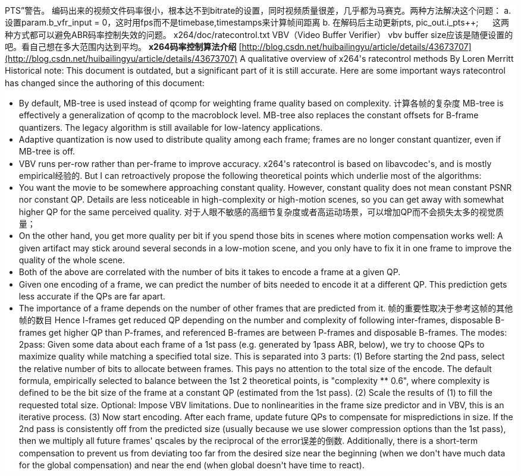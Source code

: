  PTS”警告。 编码出来的视频文件码率很小，根本达不到bitrate的设置，同时视频质量很差，几乎都为马赛克。两种方法解决这个问题： a. 设置param.b_vfr_input = 0，这时用fps而不是timebase,timestamps来计算帧间距离 b. 在解码后主动更新pts, pic_out.i_pts++;      这两种方式都可以避免ABR码率控制失效的问题。
x264/doc/ratecontrol.txt
VBV（Video Buffer Verifier）
vbv buffer size应该是随便设置的吧。看自己想在多大范围内达到平均。
**x264码率控制算法介绍**
[http://blog.csdn.net/huibailingyu/article/details/43673707](http://blog.csdn.net/huibailingyu/article/details/43673707)
A qualitative overview of x264's ratecontrol methods
By Loren Merritt
Historical note:
This document is outdated, but a significant part of it is still accurate.
Here are some important ways ratecontrol has changed since the authoring of this document:
- By default, MB-tree is used instead of qcomp for weighting frame quality based on complexity. 计算各帧的复杂度
MB-tree is effectively a generalization of qcomp to the macroblock level.
MB-tree also replaces the constant offsets for B-frame quantizers.
The legacy algorithm is still available for low-latency applications.
- Adaptive quantization is now used to distribute quality among each frame;
frames are no longer constant quantizer, even if MB-tree is off.
- VBV runs per-row rather than per-frame to improve accuracy.
x264's ratecontrol is based on libavcodec's, and is mostly empirical经验的.
But I can retroactively propose the following theoretical points which underlie most of the algorithms:
- You want the movie to be somewhere approaching constant quality. However,
constant quality does not mean constant PSNR nor constant QP.
Details are less noticeable in high-complexity or high-motion scenes,
so you can get away with somewhat higher QP for the same perceived quality.
对于人眼不敏感的高细节复杂度或者高运动场景，可以增加QP而不会损失太多的视觉质量；
- On the other hand, you get more quality per bit if you spend those bits in scenes where motion compensation works well:
A given artifact may stick around several seconds in a low-motion scene,
and you only have to fix it in one frame to improve the quality of the whole scene.
- Both of the above are correlated with the number of bits it takes to encode a frame at a given QP.
- Given one encoding of a frame, we can predict the number of bits needed to encode it at a different QP.
This prediction gets less accurate if the QPs are far apart.
- The importance of a frame depends on the number of other frames that are predicted from it.
帧的重要性取决于参考这帧的其他帧的数目
Hence I-frames get reduced QP depending on the number and complexity of following inter-frames,
disposable B-frames get higher QP than P-frames, and referenced B-frames are between P-frames and disposable B-frames.
The modes:
2pass:
Given some data about each frame of a 1st pass (e.g. generated by 1pass ABR, below),
we try to choose QPs to maximize quality while matching a specified total size. This is separated into 3 parts:
(1) Before starting the 2nd pass, select the relative number of bits to allocate between frames.
This pays no attention to the total size of the encode. The default formula,
empirically selected to balance between the 1st 2 theoretical points, is "complexity ** 0.6",
where complexity is defined to be the bit size of the frame at a constant QP (estimated from the 1st pass).
(2) Scale the results of (1) to fill the requested total size. Optional: Impose VBV limitations.
Due to nonlinearities in the frame size predictor and in VBV, this is an iterative process.
(3) Now start encoding. After each frame, update future QPs to compensate for mispredictions in size.
If the 2nd pass is consistently off from the predicted size (usually because we use slower compression options than the 1st pass),
then we multiply all future frames' qscales by the reciprocal of the error误差的倒数.
Additionally, there is a short-term compensation to prevent us from deviating too far from the desired size near the beginning
(when we don't have much data for the global compensation) and near the end (when global doesn't have time to react).